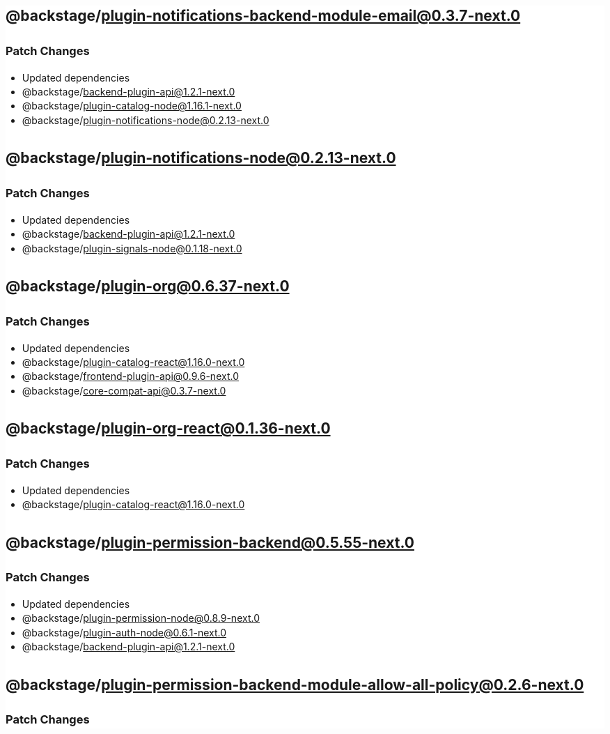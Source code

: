 ## @backstage/plugin-notifications-backend-module-email@0.3.7-next.0

### Patch Changes

- Updated dependencies
 - @backstage/backend-plugin-api@1.2.1-next.0
 - @backstage/plugin-catalog-node@1.16.1-next.0
 - @backstage/plugin-notifications-node@0.2.13-next.0

## @backstage/plugin-notifications-node@0.2.13-next.0

### Patch Changes

- Updated dependencies
 - @backstage/backend-plugin-api@1.2.1-next.0
 - @backstage/plugin-signals-node@0.1.18-next.0

## @backstage/plugin-org@0.6.37-next.0

### Patch Changes

- Updated dependencies
 - @backstage/plugin-catalog-react@1.16.0-next.0
 - @backstage/frontend-plugin-api@0.9.6-next.0
 - @backstage/core-compat-api@0.3.7-next.0

## @backstage/plugin-org-react@0.1.36-next.0

### Patch Changes

- Updated dependencies
 - @backstage/plugin-catalog-react@1.16.0-next.0

## @backstage/plugin-permission-backend@0.5.55-next.0

### Patch Changes

- Updated dependencies
 - @backstage/plugin-permission-node@0.8.9-next.0
 - @backstage/plugin-auth-node@0.6.1-next.0
 - @backstage/backend-plugin-api@1.2.1-next.0

## @backstage/plugin-permission-backend-module-allow-all-policy@0.2.6-next.0

### Patch Changes
